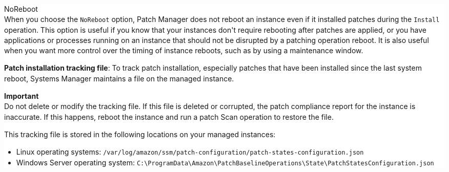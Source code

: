 NoReboot  
When you choose the `NoReboot` option, Patch Manager does not reboot an instance even if it installed patches during the `Install` operation\. This option is useful if you know that your instances don't require rebooting after patches are applied, or you have applications or processes running on an instance that should not be disrupted by a patching operation reboot\. It is also useful when you want more control over the timing of instance reboots, such as by using a maintenance window\.

**Patch installation tracking file**: To track patch installation, especially patches that have been installed since the last system reboot, Systems Manager maintains a file on the managed instance\.

**Important**  
Do not delete or modify the tracking file\. If this file is deleted or corrupted, the patch compliance report for the instance is inaccurate\. If this happens, reboot the instance and run a patch Scan operation to restore the file\.

This tracking file is stored in the following locations on your managed instances:
+ Linux operating systems: `/var/log/amazon/ssm/patch-configuration/patch-states-configuration.json`
+ Windows Server operating system: `C:\ProgramData\Amazon\PatchBaselineOperations\State\PatchStatesConfiguration.json`